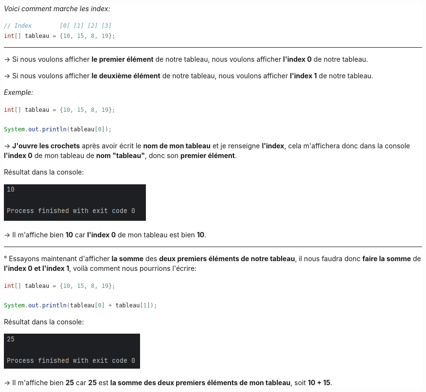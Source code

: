 _Voici comment marche les index:_

``` java
// Index        [0] [1] [2] [3]
int[] tableau = {10, 15, 8, 19};
```
-------------

-> Si nous voulons afficher **le premier élément** de notre tableau, nous voulons afficher **l'index 0** de notre tableau. 

-> Si nous voulons afficher **le deuxième élément** de notre tableau, nous voulons afficher **l'index 1** de notre tableau.

_Exemple:_

``` java
int[] tableau = {10, 15, 8, 19};

System.out.println(tableau[0]);
```

-> **J'ouvre les crochets** après avoir écrit le **nom de mon tableau** et je renseigne **l'index**, cela m'affichera donc dans la console **l'index 0** de mon tableau de **nom "tableau"**, donc son **premier élément**.

Résultat dans la console:

![Résultat de l'exécution](images/java_tableaux_2.png)

-> Il m'affiche bien **10** car **l'index 0** de mon tableau est bien **10**.

-------------

° Essayons maintenant d'afficher **la somme** des **deux premiers éléments de notre tableau**, il nous faudra donc **faire la somme** de **l'index 0 et l'index 1**, voilà comment nous pourrions l'écrire:


``` java
int[] tableau = {10, 15, 8, 19};

System.out.println(tableau[0] + tableau[1]);
```

Résultat dans la console:

![Résultat de l'exécution](images/java_tableaux_3.png)

-> Il m'affiche bien **25** car **25** est **la somme des deux premiers éléments de mon tableau**, soit **10 + 15**.

